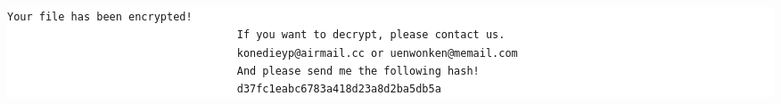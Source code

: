 ```
Your file has been encrypted!
                                    If you want to decrypt, please contact us.
                                    konedieyp@airmail.cc or uenwonken@memail.com
                                    And please send me the following hash!
                                    d37fc1eabc6783a418d23a8d2ba5db5a
```
